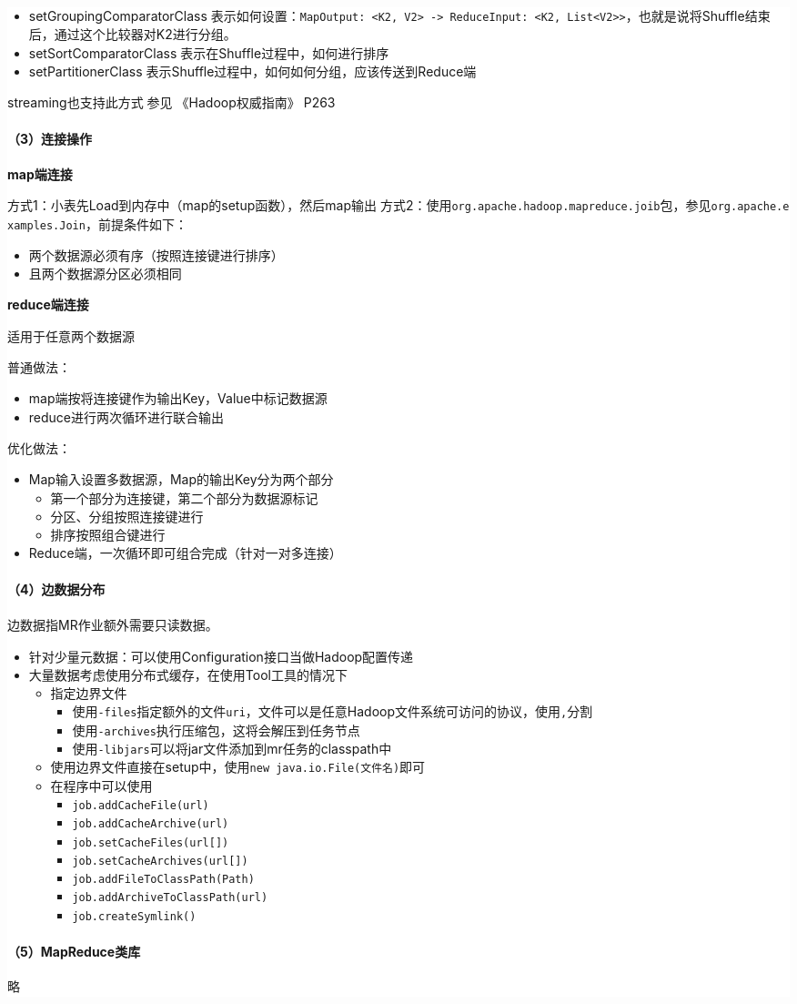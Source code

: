* setGroupingComparatorClass 表示如何设置：`MapOutput: <K2, V2> -> ReduceInput: <K2, List<V2>>`，也就是说将Shuffle结束后，通过这个比较器对K2进行分组。
* setSortComparatorClass 表示在Shuffle过程中，如何进行排序
* setPartitionerClass 表示Shuffle过程中，如何如何分组，应该传送到Reduce端

streaming也支持此方式 参见 《Hadoop权威指南》 P263

#### （3）连接操作

**map端连接**

方式1：小表先Load到内存中（map的setup函数），然后map输出
方式2：使用`org.apache.hadoop.mapreduce.joib`包，参见`org.apache.examples.Join`，前提条件如下：

* 两个数据源必须有序（按照连接键进行排序）
* 且两个数据源分区必须相同

**reduce端连接**

适用于任意两个数据源

普通做法：

* map端按将连接键作为输出Key，Value中标记数据源
* reduce进行两次循环进行联合输出

优化做法：

* Map输入设置多数据源，Map的输出Key分为两个部分
	* 第一个部分为连接键，第二个部分为数据源标记
	* 分区、分组按照连接键进行
	* 排序按照组合键进行
* Reduce端，一次循环即可组合完成（针对一对多连接）

#### （4）边数据分布

边数据指MR作业额外需要只读数据。

* 针对少量元数据：可以使用Configuration接口当做Hadoop配置传递
* 大量数据考虑使用分布式缓存，在使用Tool工具的情况下
	* 指定边界文件
		* 使用`-files`指定额外的文件`uri`，文件可以是任意Hadoop文件系统可访问的协议，使用`,`分割
		* 使用`-archives`执行压缩包，这将会解压到任务节点
		* 使用`-libjars`可以将jar文件添加到mr任务的classpath中
	* 使用边界文件直接在setup中，使用`new java.io.File(文件名)`即可
	* 在程序中可以使用
		* `job.addCacheFile(url)`
		* `job.addCacheArchive(url)`
		* `job.setCacheFiles(url[])`
		* `job.setCacheArchives(url[])`
		* `job.addFileToClassPath(Path)`
		* `job.addArchiveToClassPath(url)`
		* `job.createSymlink()`

#### （5）MapReduce类库

略
